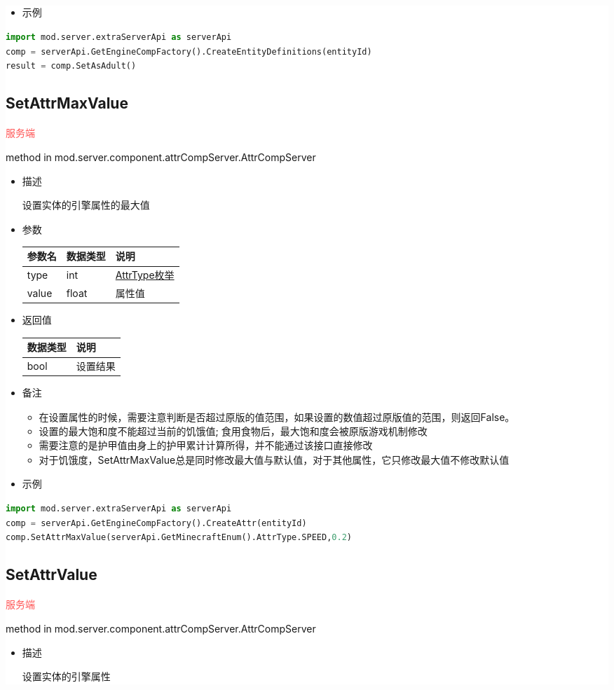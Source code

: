- 示例

```python
import mod.server.extraServerApi as serverApi
comp = serverApi.GetEngineCompFactory().CreateEntityDefinitions(entityId)
result = comp.SetAsAdult()
```



## SetAttrMaxValue

<span style="display:inline;color:#ff5555">服务端</span>

method in mod.server.component.attrCompServer.AttrCompServer

- 描述

    设置实体的引擎属性的最大值

- 参数

    | 参数名 | <div style="width: 4em">数据类型</div> | 说明 |
    | :--- | :--- | :--- |
    | type | int | [AttrType枚举](../../枚举值/AttrType.md) |
    | value | float | 属性值 |

- 返回值

    | <div style="width: 4em">数据类型</div> | 说明 |
    | :--- | :--- |
    | bool | 设置结果 |

- 备注
    - 在设置属性的时候，需要注意判断是否超过原版的值范围，如果设置的数值超过原版值的范围，则返回False。
    - 设置的最大饱和度不能超过当前的饥饿值; 食用食物后，最大饱和度会被原版游戏机制修改
    - 需要注意的是护甲值由身上的护甲累计计算所得，并不能通过该接口直接修改
    - 对于饥饿度，SetAttrMaxValue总是同时修改最大值与默认值，对于其他属性，它只修改最大值不修改默认值

- 示例

```python
import mod.server.extraServerApi as serverApi
comp = serverApi.GetEngineCompFactory().CreateAttr(entityId)
comp.SetAttrMaxValue(serverApi.GetMinecraftEnum().AttrType.SPEED,0.2)
```



## SetAttrValue

<span style="display:inline;color:#ff5555">服务端</span>

method in mod.server.component.attrCompServer.AttrCompServer

- 描述

    设置实体的引擎属性

